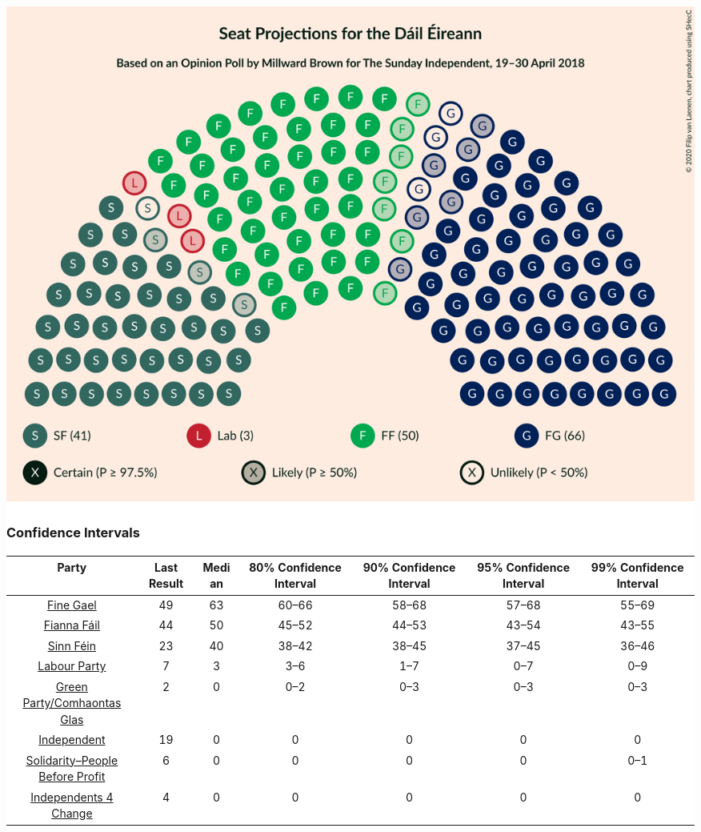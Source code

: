 ![Graph with seating plan not yet produced](2018-04-30-MillwardBrown-seating-plan.png "Seating Plan")

### Confidence Intervals

| Party | Last Result | Median | 80% Confidence Interval | 90% Confidence Interval | 95% Confidence Interval | 99% Confidence Interval |
|:-----:|:-----------:|:------:|:-----------------------:|:-----------------------:|:-----------------------:|:-----------------------:|
| <a href="#fine-gael">Fine Gael</a> | 49 | 63 | 60–66 |58–68 |57–68 |55–69 |
| <a href="#fianna-fáil">Fianna Fáil</a> | 44 | 50 | 45–52 |44–53 |43–54 |43–55 |
| <a href="#sinn-féin">Sinn Féin</a> | 23 | 40 | 38–42 |38–45 |37–45 |36–46 |
| <a href="#labour-party">Labour Party</a> | 7 | 3 | 3–6 |1–7 |0–7 |0–9 |
| <a href="#green-party/comhaontas-glas">Green Party/Comhaontas Glas</a> | 2 | 0 | 0–2 |0–3 |0–3 |0–3 |
| <a href="#independent">Independent</a> | 19 | 0 | 0 |0 |0 |0 |
| <a href="#solidarity–people-before-profit">Solidarity–People Before Profit</a> | 6 | 0 | 0 |0 |0 |0–1 |
| <a href="#independents-4-change">Independents 4 Change</a> | 4 | 0 | 0 |0 |0 |0 |
